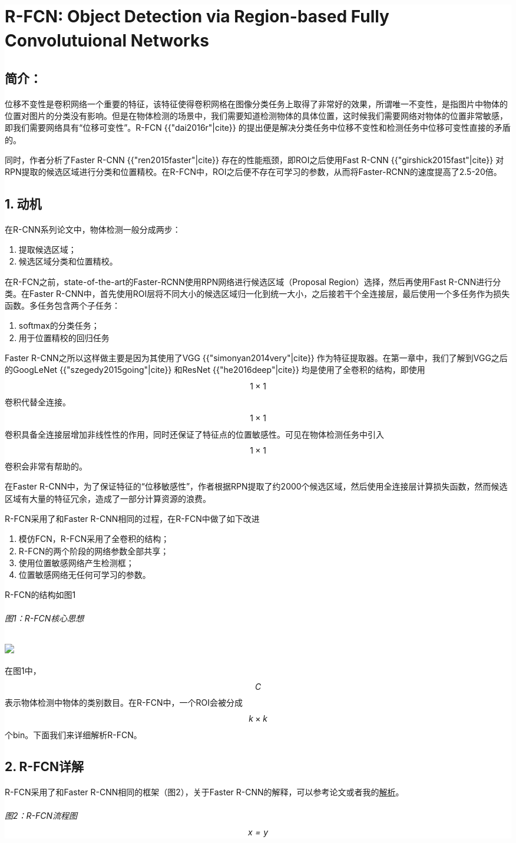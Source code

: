 # R-FCN: Object Detection via Region-based Fully Convolutuional Networks

## 简介：

位移不变性是卷积网络一个重要的特征，该特征使得卷积网格在图像分类任务上取得了非常好的效果，所谓唯一不变性，是指图片中物体的位置对图片的分类没有影响。但是在物体检测的场景中，我们需要知道检测物体的具体位置，这时候我们需要网络对物体的位置非常敏感，即我们需要网络具有“位移可变性”。R-FCN {{"dai2016r"|cite}} 的提出便是解决分类任务中位移不变性和检测任务中位移可变性直接的矛盾的。

同时，作者分析了Faster R-CNN {{"ren2015faster"|cite}} 存在的性能瓶颈，即ROI之后使用Fast R-CNN {{"girshick2015fast"|cite}} 对RPN提取的候选区域进行分类和位置精校。在R-FCN中，ROI之后便不存在可学习的参数，从而将Faster-RCNN的速度提高了2.5-20倍。

## 1. 动机

在R-CNN系列论文中，物体检测一般分成两步：

1. 提取候选区域；
2. 候选区域分类和位置精校。

在R-FCN之前，state-of-the-art的Faster-RCNN使用RPN网络进行候选区域（Proposal Region）选择，然后再使用Fast R-CNN进行分类。在Faster R-CNN中，首先使用ROI层将不同大小的候选区域归一化到统一大小，之后接若干个全连接层，最后使用一个多任务作为损失函数。多任务包含两个子任务：

1. softmax的分类任务；
2. 用于位置精校的回归任务

Faster R-CNN之所以这样做主要是因为其使用了VGG {{"simonyan2014very"|cite}} 作为特征提取器。在第一章中，我们了解到VGG之后的GoogLeNet {{"szegedy2015going"|cite}} 和ResNet {{"he2016deep"|cite}} 均是使用了全卷积的结构，即使用$$1\times1$$卷积代替全连接。$$1\times1$$卷积具备全连接层增加非线性性的作用，同时还保证了特征点的位置敏感性。可见在物体检测任务中引入$$1\times1$$卷积会非常有帮助的。

在Faster R-CNN中，为了保证特征的“位移敏感性”，作者根据RPN提取了约2000个候选区域，然后使用全连接层计算损失函数，然而候选区域有大量的特征冗余，造成了一部分计算资源的浪费。

R-FCN采用了和Faster R-CNN相同的过程，在R-FCN中做了如下改进

1. 模仿FCN，R-FCN采用了全卷积的结构；
2. R-FCN的两个阶段的网络参数全部共享；
3. 使用位置敏感网络产生检测框；
4. 位置敏感网络无任何可学习的参数。

R-FCN的结构如图1

###### 图1：R-FCN核心思想

![](/assets/R-FCN_1.png)

在图1中，$$C$$表示物体检测中物体的类别数目。在R-FCN中，一个ROI会被分成$$k\times k$$个bin。下面我们来详细解析R-FCN。

## 2. R-FCN详解

R-FCN采用了和Faster R-CNN相同的框架（图2），关于Faster R-CNN的解释，可以参考论文或者我的[解析](https://senliuy.gitbooks.io/advanced-deep-learning/content/chapter1/faster-r-cnn-towards-real-time-object-detection-with-region-proposal-networks.html)。

###### 图2：R-FCN流程图$$x = y$$
